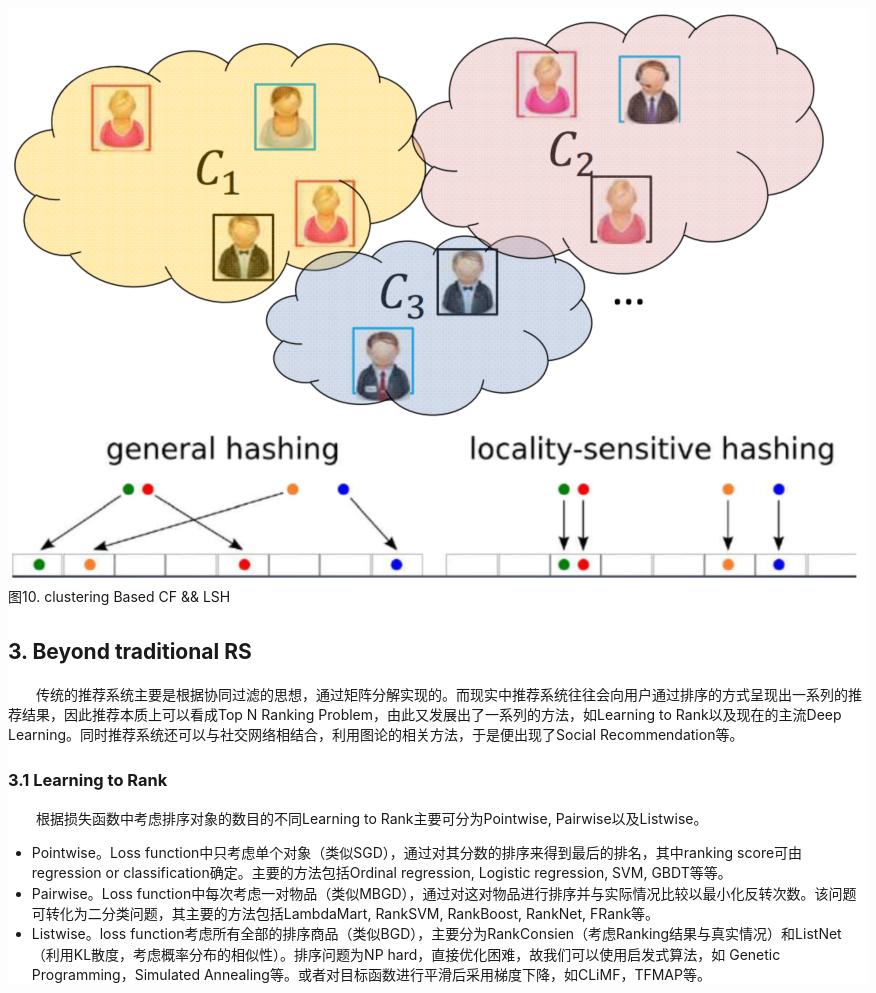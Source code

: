 ![RBM](cluster_cf.png)
<br/>
![LSH](LSH.png)
图10. clustering Based CF && LSH
</center>

## 3. Beyond traditional RS

&emsp;&emsp;传统的推荐系统主要是根据协同过滤的思想，通过矩阵分解实现的。而现实中推荐系统往往会向用户通过排序的方式呈现出一系列的推荐结果，因此推荐本质上可以看成Top N Ranking Problem，由此又发展出了一系列的方法，如Learning to Rank以及现在的主流Deep Learning。同时推荐系统还可以与社交网络相结合，利用图论的相关方法，于是便出现了Social Recommendation等。

### 3.1 Learning to Rank

&emsp;&emsp;根据损失函数中考虑排序对象的数目的不同Learning to Rank主要可分为Pointwise, Pairwise以及Listwise。

- Pointwise。Loss function中只考虑单个对象（类似SGD），通过对其分数的排序来得到最后的排名，其中ranking score可由regression or classification确定。主要的方法包括Ordinal regression, Logistic regression, SVM, GBDT等等。
- Pairwise。Loss function中每次考虑一对物品（类似MBGD），通过对这对物品进行排序并与实际情况比较以最小化反转次数。该问题可转化为二分类问题，其主要的方法包括LambdaMart, RankSVM, RankBoost, RankNet, FRank等。
- Listwise。loss function考虑所有全部的排序商品（类似BGD），主要分为RankConsien（考虑Ranking结果与真实情况）和ListNet（利用KL散度，考虑概率分布的相似性）。排序问题为NP hard，直接优化困难，故我们可以使用启发式算法，如 Genetic Programming，Simulated Annealing等。或者对目标函数进行平滑后采用梯度下降，如CLiMF，TFMAP等。
